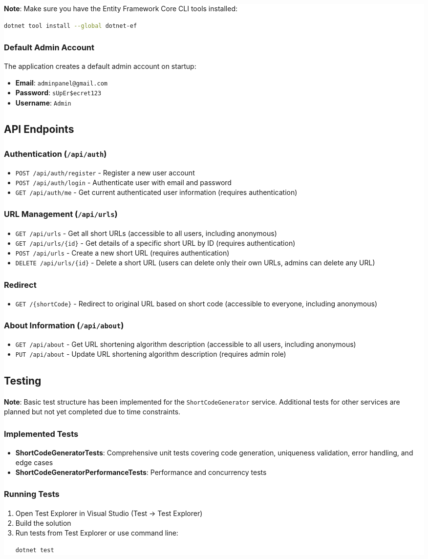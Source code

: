 **Note**: Make sure you have the Entity Framework Core CLI tools installed:
```bash
dotnet tool install --global dotnet-ef
```

### Default Admin Account

The application creates a default admin account on startup:
- **Email**: `adminpanel@gmail.com`
- **Password**: `sUpEr$ecret123`
- **Username**: `Admin`

## API Endpoints

### Authentication (`/api/auth`)
- `POST /api/auth/register` - Register a new user account
- `POST /api/auth/login` - Authenticate user with email and password
- `GET /api/auth/me` - Get current authenticated user information (requires authentication)

### URL Management (`/api/urls`)
- `GET /api/urls` - Get all short URLs (accessible to all users, including anonymous)
- `GET /api/urls/{id}` - Get details of a specific short URL by ID (requires authentication)
- `POST /api/urls` - Create a new short URL (requires authentication)
- `DELETE /api/urls/{id}` - Delete a short URL (users can delete only their own URLs, admins can delete any URL)

### Redirect
- `GET /{shortCode}` - Redirect to original URL based on short code (accessible to everyone, including anonymous)

### About Information (`/api/about`)
- `GET /api/about` - Get URL shortening algorithm description (accessible to all users, including anonymous)
- `PUT /api/about` - Update URL shortening algorithm description (requires admin role)

## Testing

**Note**: Basic test structure has been implemented for the `ShortCodeGenerator` service. Additional tests for other services are planned but not yet completed due to time constraints.

### Implemented Tests
- **ShortCodeGeneratorTests**: Comprehensive unit tests covering code generation, uniqueness validation, error handling, and edge cases
- **ShortCodeGeneratorPerformanceTests**: Performance and concurrency tests

### Running Tests
1. Open Test Explorer in Visual Studio (Test → Test Explorer)
2. Build the solution
3. Run tests from Test Explorer or use command line:
   ```bash
   dotnet test
   ```
